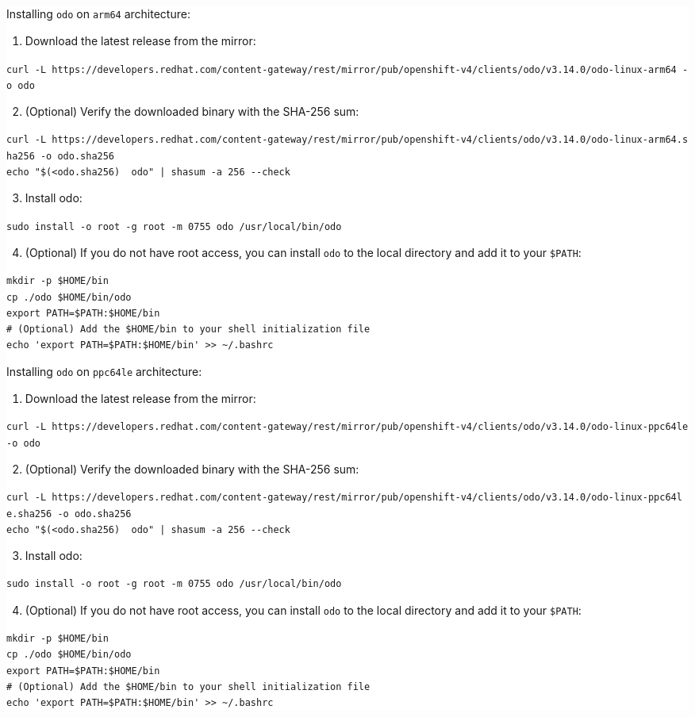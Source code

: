 Installing `odo` on `arm64` architecture:

1. Download the latest release from the mirror:
```shell
curl -L https://developers.redhat.com/content-gateway/rest/mirror/pub/openshift-v4/clients/odo/v3.14.0/odo-linux-arm64 -o odo
```

2. (Optional) Verify the downloaded binary with the SHA-256 sum:
```shell
curl -L https://developers.redhat.com/content-gateway/rest/mirror/pub/openshift-v4/clients/odo/v3.14.0/odo-linux-arm64.sha256 -o odo.sha256
echo "$(<odo.sha256)  odo" | shasum -a 256 --check
```

3. Install odo:
```shell
sudo install -o root -g root -m 0755 odo /usr/local/bin/odo
```

4. (Optional) If you do not have root access, you can install `odo` to the local directory and add it to your `$PATH`:

```shell
mkdir -p $HOME/bin 
cp ./odo $HOME/bin/odo
export PATH=$PATH:$HOME/bin
# (Optional) Add the $HOME/bin to your shell initialization file
echo 'export PATH=$PATH:$HOME/bin' >> ~/.bashrc
```

Installing `odo` on `ppc64le` architecture:

1. Download the latest release from the mirror:
```shell
curl -L https://developers.redhat.com/content-gateway/rest/mirror/pub/openshift-v4/clients/odo/v3.14.0/odo-linux-ppc64le -o odo
```

2. (Optional) Verify the downloaded binary with the SHA-256 sum:
```shell
curl -L https://developers.redhat.com/content-gateway/rest/mirror/pub/openshift-v4/clients/odo/v3.14.0/odo-linux-ppc64le.sha256 -o odo.sha256
echo "$(<odo.sha256)  odo" | shasum -a 256 --check
```

3. Install odo:
```shell
sudo install -o root -g root -m 0755 odo /usr/local/bin/odo
```

4. (Optional) If you do not have root access, you can install `odo` to the local directory and add it to your `$PATH`:

```shell
mkdir -p $HOME/bin 
cp ./odo $HOME/bin/odo
export PATH=$PATH:$HOME/bin
# (Optional) Add the $HOME/bin to your shell initialization file
echo 'export PATH=$PATH:$HOME/bin' >> ~/.bashrc
```
